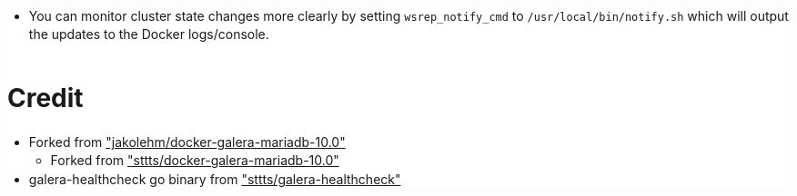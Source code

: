  - You can monitor cluster state changes more clearly by setting `wsrep_notify_cmd` to `/usr/local/bin/notify.sh`
   which will output the updates to the Docker logs/console.

# Credit

 - Forked from ["jakolehm/docker-galera-mariadb-10.0"](https://github.com/jakolehm/docker-galera-mariadb-10.0)
   - Forked from ["sttts/docker-galera-mariadb-10.0"](https://github.com/sttts/docker-galera-mariadb-10.0)
 - galera-healthcheck go binary from ["sttts/galera-healthcheck"](https://github.com/sttts/galera-healthcheck)
